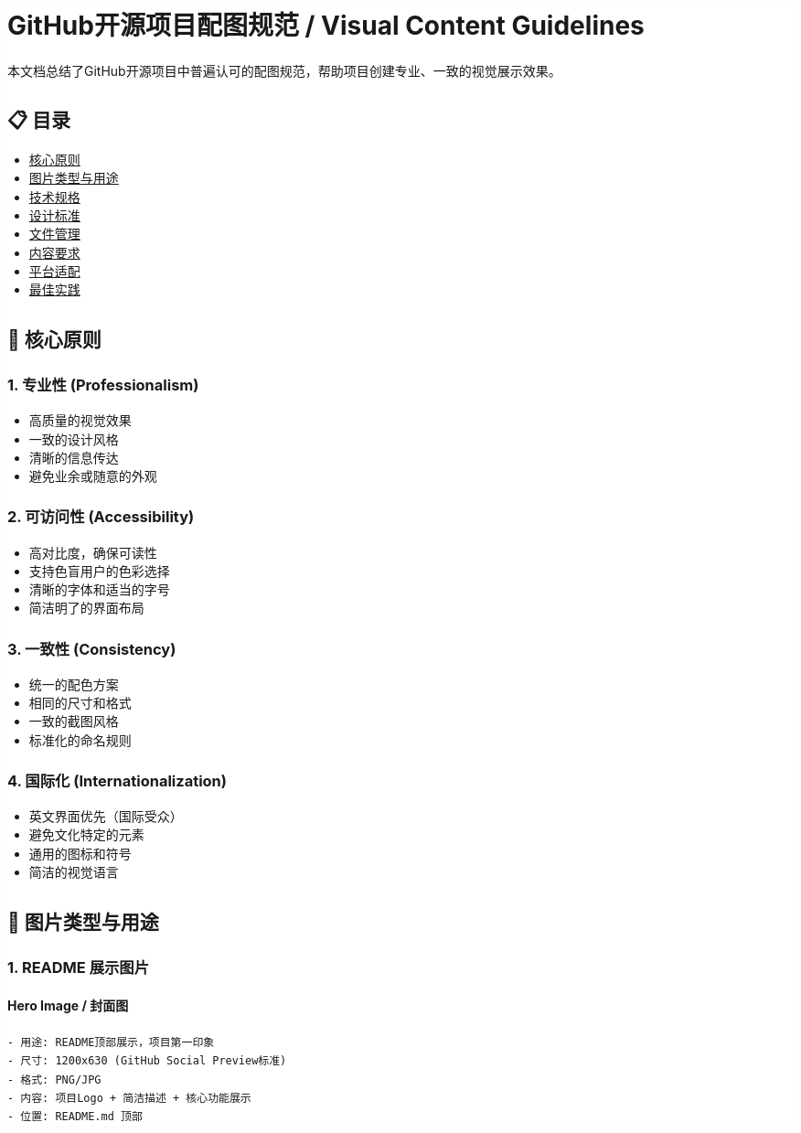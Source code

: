# GitHub开源项目配图规范 / Visual Content Guidelines

本文档总结了GitHub开源项目中普遍认可的配图规范，帮助项目创建专业、一致的视觉展示效果。

## 📋 目录

- [核心原则](#核心原则)
- [图片类型与用途](#图片类型与用途)
- [技术规格](#技术规格)
- [设计标准](#设计标准)
- [文件管理](#文件管理)
- [内容要求](#内容要求)
- [平台适配](#平台适配)
- [最佳实践](#最佳实践)

## 🎯 核心原则

### 1. 专业性 (Professionalism)
- 高质量的视觉效果
- 一致的设计风格
- 清晰的信息传达
- 避免业余或随意的外观

### 2. 可访问性 (Accessibility)
- 高对比度，确保可读性
- 支持色盲用户的色彩选择
- 清晰的字体和适当的字号
- 简洁明了的界面布局

### 3. 一致性 (Consistency)
- 统一的配色方案
- 相同的尺寸和格式
- 一致的截图风格
- 标准化的命名规则

### 4. 国际化 (Internationalization)
- 英文界面优先（国际受众）
- 避免文化特定的元素
- 通用的图标和符号
- 简洁的视觉语言

## 📸 图片类型与用途

### 1. README 展示图片

#### Hero Image / 封面图
```
- 用途: README顶部展示，项目第一印象
- 尺寸: 1200x630 (GitHub Social Preview标准)
- 格式: PNG/JPG
- 内容: 项目Logo + 简洁描述 + 核心功能展示
- 位置: README.md 顶部
```
